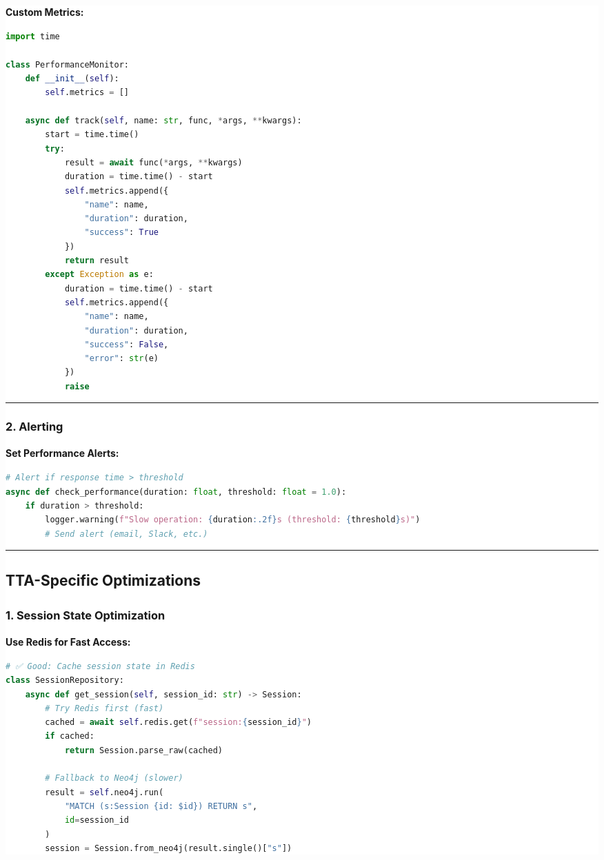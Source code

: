 **Custom Metrics:**
```python
import time

class PerformanceMonitor:
    def __init__(self):
        self.metrics = []

    async def track(self, name: str, func, *args, **kwargs):
        start = time.time()
        try:
            result = await func(*args, **kwargs)
            duration = time.time() - start
            self.metrics.append({
                "name": name,
                "duration": duration,
                "success": True
            })
            return result
        except Exception as e:
            duration = time.time() - start
            self.metrics.append({
                "name": name,
                "duration": duration,
                "success": False,
                "error": str(e)
            })
            raise
```

---

### 2. Alerting

**Set Performance Alerts:**
```python
# Alert if response time > threshold
async def check_performance(duration: float, threshold: float = 1.0):
    if duration > threshold:
        logger.warning(f"Slow operation: {duration:.2f}s (threshold: {threshold}s)")
        # Send alert (email, Slack, etc.)
```

---

## TTA-Specific Optimizations

### 1. Session State Optimization

**Use Redis for Fast Access:**
```python
# ✅ Good: Cache session state in Redis
class SessionRepository:
    async def get_session(self, session_id: str) -> Session:
        # Try Redis first (fast)
        cached = await self.redis.get(f"session:{session_id}")
        if cached:
            return Session.parse_raw(cached)

        # Fallback to Neo4j (slower)
        result = self.neo4j.run(
            "MATCH (s:Session {id: $id}) RETURN s",
            id=session_id
        )
        session = Session.from_neo4j(result.single()["s"])
```